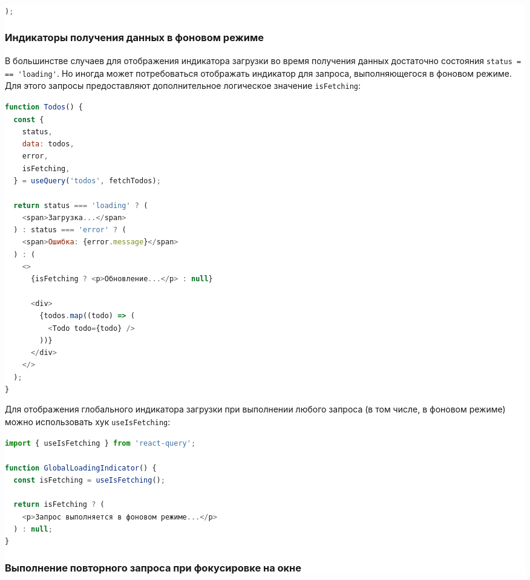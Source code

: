 ```js
);
```

### Индикаторы получения данных в фоновом режиме

В большинстве случаев для отображения индикатора загрузки во время получения данных достаточно состояния `status === 'loading'`. Но иногда может потребоваться отображать индикатор для запроса, выполняющегося в фоновом режиме. Для этого запросы предоставляют дополнительное логическое значение `isFetching`:

```js
function Todos() {
  const {
    status,
    data: todos,
    error,
    isFetching,
  } = useQuery('todos', fetchTodos);

  return status === 'loading' ? (
    <span>Загрузка...</span>
  ) : status === 'error' ? (
    <span>Ошибка: {error.message}</span>
  ) : (
    <>
      {isFetching ? <p>Обновление...</p> : null}

      <div>
        {todos.map((todo) => (
          <Todo todo={todo} />
        ))}
      </div>
    </>
  );
}
```

Для отображения глобального индикатора загрузки при выполнении любого запроса (в том числе, в фоновом режиме) можно использовать хук `useIsFetching`:

```js
import { useIsFetching } from 'react-query';

function GlobalLoadingIndicator() {
  const isFetching = useIsFetching();

  return isFetching ? (
    <p>Запрос выполняется в фоновом режиме...</p>
  ) : null;
}
```

### Выполнение повторного запроса при фокусировке на окне
